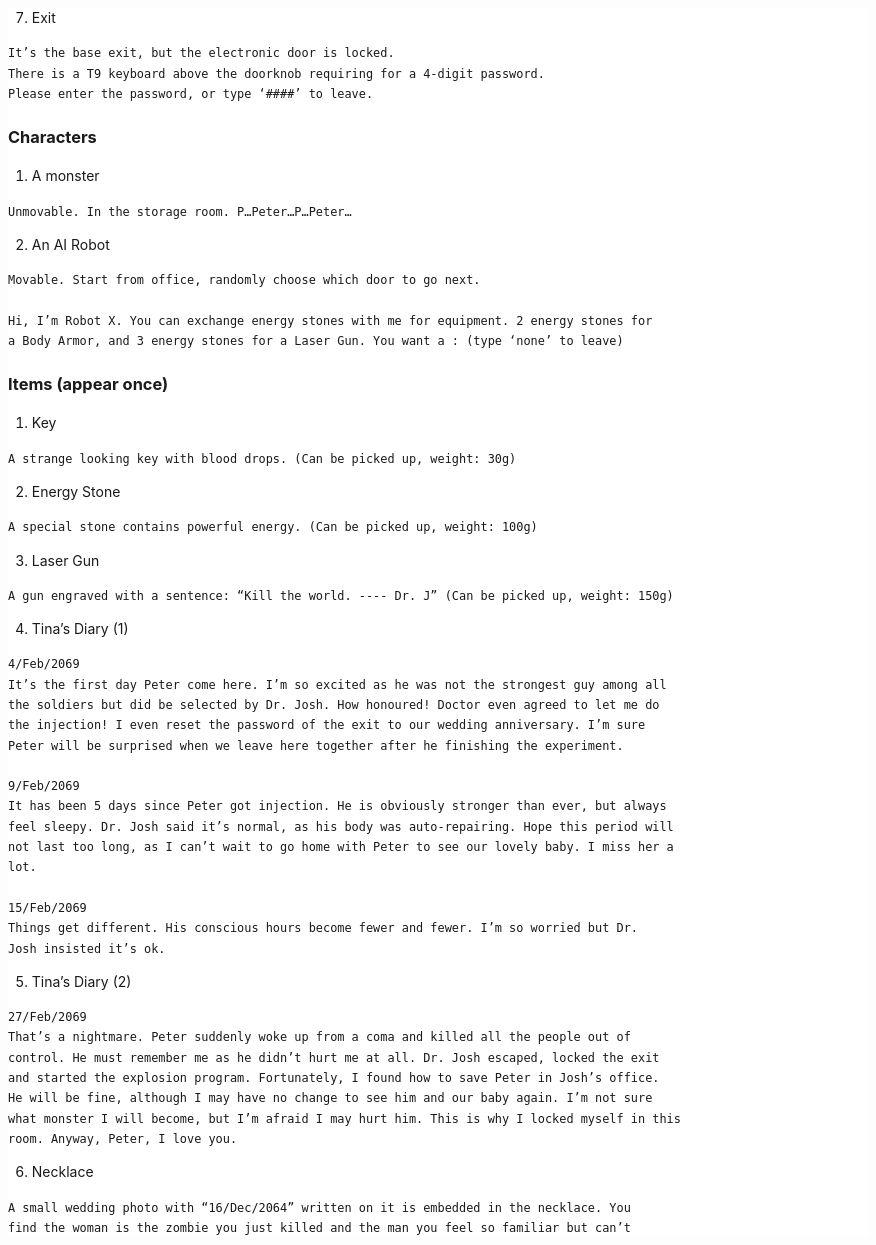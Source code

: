 ```
```
7. Exit
```
It’s the base exit, but the electronic door is locked.
There is a T9 keyboard above the doorknob requiring for a 4-digit password.
Please enter the password, or type ‘####’ to leave.
```

### Characters
1. A monster
```
Unmovable. In the storage room. P…Peter…P…Peter…
```
2. An AI Robot
```
Movable. Start from office, randomly choose which door to go next.

Hi, I’m Robot X. You can exchange energy stones with me for equipment. 2 energy stones for
a Body Armor, and 3 energy stones for a Laser Gun. You want a : (type ‘none’ to leave)
```

### Items (appear once)
1. Key
```
A strange looking key with blood drops. (Can be picked up, weight: 30g)
```
2. Energy Stone
```
A special stone contains powerful energy. (Can be picked up, weight: 100g)
```
3. Laser Gun
```
A gun engraved with a sentence: “Kill the world. ---- Dr. J” (Can be picked up, weight: 150g)
```
4. Tina’s Diary (1)
```
4/Feb/2069
It’s the first day Peter come here. I’m so excited as he was not the strongest guy among all
the soldiers but did be selected by Dr. Josh. How honoured! Doctor even agreed to let me do
the injection! I even reset the password of the exit to our wedding anniversary. I’m sure
Peter will be surprised when we leave here together after he finishing the experiment.

9/Feb/2069
It has been 5 days since Peter got injection. He is obviously stronger than ever, but always
feel sleepy. Dr. Josh said it’s normal, as his body was auto-repairing. Hope this period will
not last too long, as I can’t wait to go home with Peter to see our lovely baby. I miss her a
lot.

15/Feb/2069
Things get different. His conscious hours become fewer and fewer. I’m so worried but Dr.
Josh insisted it’s ok.
```
5. Tina’s Diary (2)
```
27/Feb/2069
That’s a nightmare. Peter suddenly woke up from a coma and killed all the people out of
control. He must remember me as he didn’t hurt me at all. Dr. Josh escaped, locked the exit
and started the explosion program. Fortunately, I found how to save Peter in Josh’s office.
He will be fine, although I may have no change to see him and our baby again. I’m not sure
what monster I will become, but I’m afraid I may hurt him. This is why I locked myself in this
room. Anyway, Peter, I love you.
```
6. Necklace
```
A small wedding photo with “16/Dec/2064” written on it is embedded in the necklace. You
find the woman is the zombie you just killed and the man you feel so familiar but can’t
```
